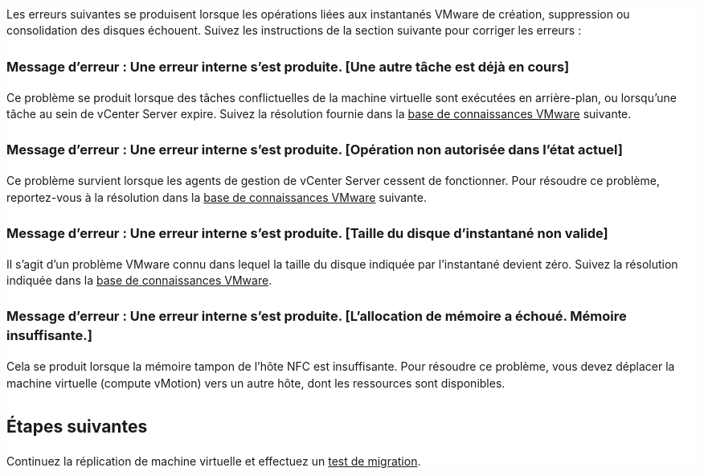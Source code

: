 Les erreurs suivantes se produisent lorsque les opérations liées aux instantanés VMware de création, suppression ou consolidation des disques échouent. Suivez les instructions de la section suivante pour corriger les erreurs :

### <a name="error-message-an-internal-error-occurred-another-task-is-already-in-progress"></a>Message d’erreur : Une erreur interne s’est produite. [Une autre tâche est déjà en cours]

Ce problème se produit lorsque des tâches conflictuelles de la machine virtuelle sont exécutées en arrière-plan, ou lorsqu’une tâche au sein de vCenter Server expire. Suivez la résolution fournie dans la [base de connaissances VMware](https://go.microsoft.com/fwlink/?linkid=2138891) suivante.

### <a name="error-message-an-internal-error-occurred-operation-not-allowed-in-current-state"></a>Message d’erreur : Une erreur interne s’est produite. [Opération non autorisée dans l’état actuel]

Ce problème survient lorsque les agents de gestion de vCenter Server cessent de fonctionner. Pour résoudre ce problème, reportez-vous à la résolution dans la [base de connaissances VMware](https://go.microsoft.com/fwlink/?linkid=2138971) suivante.

### <a name="error-message-an-internal-error-occurred-snapshot-disk-size-invalid"></a>Message d’erreur : Une erreur interne s’est produite. [Taille du disque d’instantané non valide]

Il s’agit d’un problème VMware connu dans lequel la taille du disque indiquée par l’instantané devient zéro. Suivez la résolution indiquée dans la [base de connaissances VMware](https://go.microsoft.com/fwlink/?linkid=2138972).

### <a name="error-message-an-internal-error-occurred-memory-allocation-failed-out-of-memory"></a>Message d’erreur : Une erreur interne s’est produite. [L’allocation de mémoire a échoué. Mémoire insuffisante.]

Cela se produit lorsque la mémoire tampon de l’hôte NFC est insuffisante. Pour résoudre ce problème, vous devez déplacer la machine virtuelle (compute vMotion) vers un autre hôte, dont les ressources sont disponibles.

## <a name="next-steps"></a>Étapes suivantes

Continuez la réplication de machine virtuelle et effectuez un [test de migration](./tutorial-migrate-vmware.md#run-a-test-migration).